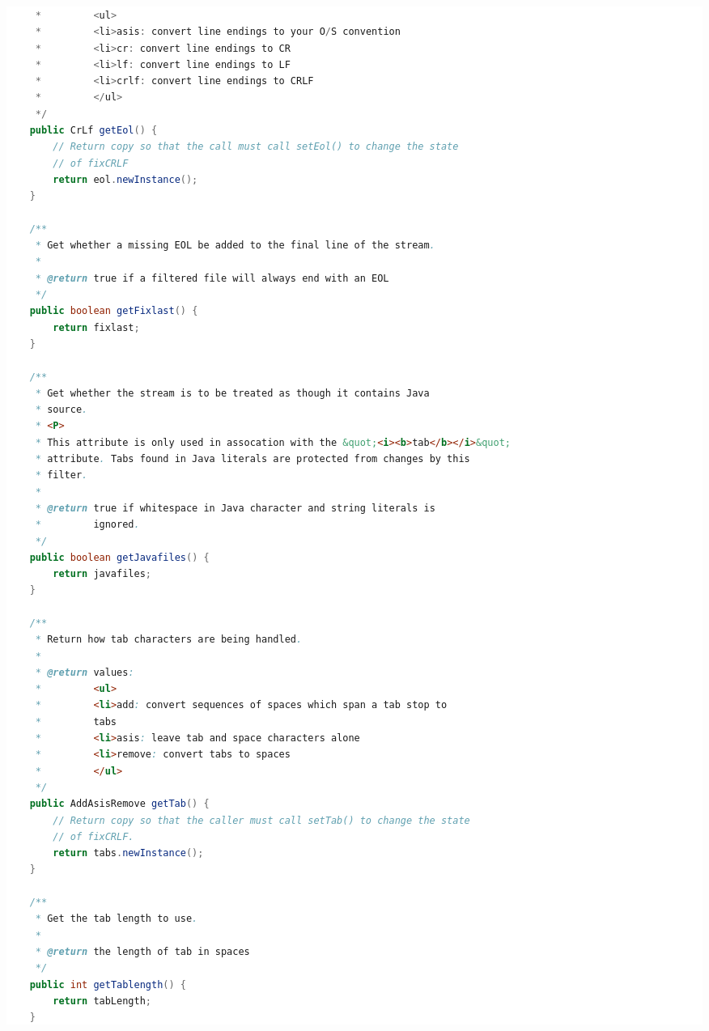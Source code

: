 ```java
     *         <ul>
     *         <li>asis: convert line endings to your O/S convention
     *         <li>cr: convert line endings to CR
     *         <li>lf: convert line endings to LF
     *         <li>crlf: convert line endings to CRLF
     *         </ul>
     */
    public CrLf getEol() {
        // Return copy so that the call must call setEol() to change the state
        // of fixCRLF
        return eol.newInstance();
    }

    /**
     * Get whether a missing EOL be added to the final line of the stream.
     *
     * @return true if a filtered file will always end with an EOL
     */
    public boolean getFixlast() {
        return fixlast;
    }

    /**
     * Get whether the stream is to be treated as though it contains Java
     * source.
     * <P>
     * This attribute is only used in assocation with the &quot;<i><b>tab</b></i>&quot;
     * attribute. Tabs found in Java literals are protected from changes by this
     * filter.
     *
     * @return true if whitespace in Java character and string literals is
     *         ignored.
     */
    public boolean getJavafiles() {
        return javafiles;
    }

    /**
     * Return how tab characters are being handled.
     *
     * @return values:
     *         <ul>
     *         <li>add: convert sequences of spaces which span a tab stop to
     *         tabs
     *         <li>asis: leave tab and space characters alone
     *         <li>remove: convert tabs to spaces
     *         </ul>
     */
    public AddAsisRemove getTab() {
        // Return copy so that the caller must call setTab() to change the state
        // of fixCRLF.
        return tabs.newInstance();
    }

    /**
     * Get the tab length to use.
     *
     * @return the length of tab in spaces
     */
    public int getTablength() {
        return tabLength;
    }

```